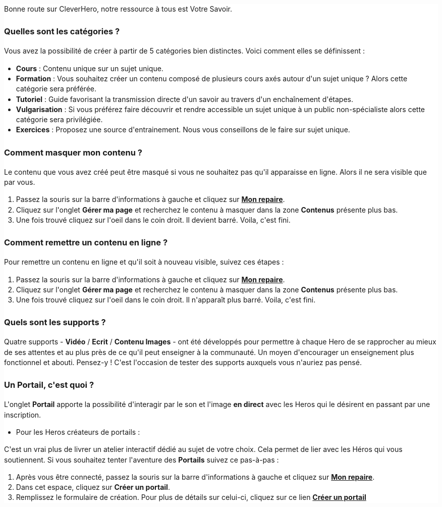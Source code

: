 
Bonne route sur CleverHero, notre ressource à tous est Votre Savoir.

### Quelles sont les catégories ?

Vous avez la possibilité de créer à partir de 5 catégories bien distinctes. Voici comment elles se définissent :

*  **Cours** :  Contenu unique sur un sujet unique. 
*  **Formation** : Vous souhaitez créer un contenu composé de plusieurs cours axés autour d'un sujet unique ? Alors cette catégorie sera préférée. 
*  **Tutoriel** : Guide favorisant la transmission directe d'un savoir au travers d'un enchaînement d'étapes.
*  **Vulgarisation** : Si vous préférez faire découvrir et rendre accessible un sujet unique à un public non-spécialiste alors cette catégorie sera privilégiée.  
*  **Exercices** : Proposez une source d'entrainement. Nous vous conseillons de le faire sur sujet unique.  

### Comment masquer mon contenu ?

Le contenu que vous avez créé peut être masqué si vous ne souhaitez pas qu'il apparaisse en ligne. Alors il ne sera visible que par vous.

1. Passez la souris sur la barre d'informations à gauche et cliquez sur [**Mon repaire**](http://www.LIEN-DE-MONREPAIRE/HOME.).
2. Cliquez sur l'onglet **Gérer ma page** et recherchez le contenu à masquer dans la zone **Contenus** présente plus bas.
3. Une fois trouvé cliquez sur l'oeil dans le coin droit. Il devient barré. Voila, c'est fini.

### Comment remettre un contenu en ligne ?

Pour remettre un contenu en ligne et qu'il soit à nouveau visible, suivez ces étapes :

1. Passez la souris sur la barre d'informations à gauche et cliquez sur [**Mon repaire**](http://www.LIEN-DE-MONREPAIRE/HOME.).
2. Cliquez sur l'onglet **Gérer ma page** et recherchez le contenu à masquer dans la zone **Contenus** présente plus bas.
3. Une fois trouvé cliquez sur l'oeil dans le coin droit. Il n'apparaît plus barré. Voila, c'est fini. 

### Quels sont les supports ?

Quatre supports - **Vidéo** / **Ecrit** / **Contenu Images** - ont été développés pour permettre à chaque Hero de se rapprocher au mieux de ses attentes et au plus près de ce qu'il peut enseigner à la communauté. Un moyen d'encourager un enseignement plus fonctionnel et abouti. 
  Pensez-y ! C'est l'occasion de tester des supports auxquels vous n'auriez pas pensé. 

### Un Portail, c'est quoi ?

L'onglet **Portail** apporte la possibilité d'interagir par le son et l'image **en direct** avec les Heros qui le désirent en passant par une inscription.

* Pour les Heros créateurs de portails :

C'est un vrai plus de livrer un atelier interactif dédié au sujet de votre choix. Cela permet de lier avec les Héros qui vous soutiennent. Si vous souhaitez tenter l'aventure des **Portails** suivez ce pas-à-pas :
  1. Après vous être connecté, passez la souris sur la barre d'informations à gauche et cliquez sur [**Mon repaire**](http://www.LIEN-DE-MONREPAIRE/HOME.).
  2. Dans cet espace, cliquez sur **Créer un portail**.
  3. Remplissez le formulaire de création. Pour plus de détails sur celui-ci, cliquez sur ce lien [**Créer un portail**](http://www.LIEN-DE-CREATIONPORTAIL/CENTRE-AIDE.)
